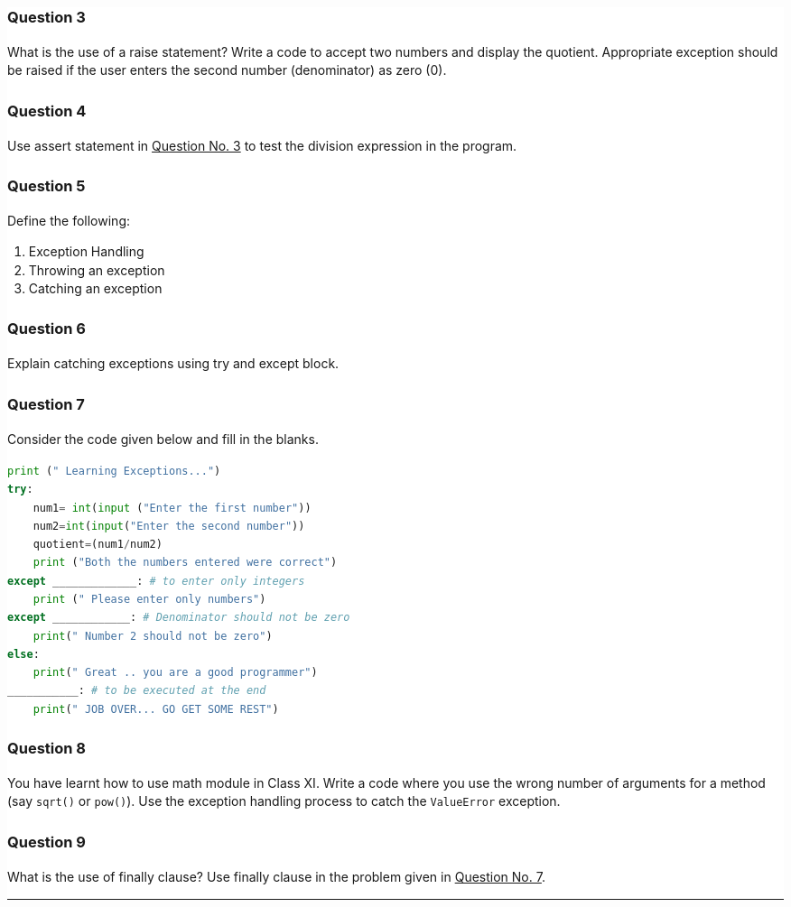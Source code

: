 ### Question 3

What is the use of a raise statement? Write a code to accept two numbers and
display the quotient. Appropriate exception should be raised if the user enters
the second number (denominator) as zero (0).

### Question 4

Use assert statement in [Question No. 3](#question-3) to test the division
expression in the program.

### Question 5

Define the following:

1. Exception Handling
2. Throwing an exception
3. Catching an exception

### Question 6

Explain catching exceptions using try and except block.

### Question 7

Consider the code given below and fill in the blanks.

```py
print (" Learning Exceptions...")
try:
    num1= int(input ("Enter the first number"))
    num2=int(input("Enter the second number"))
    quotient=(num1/num2)
    print ("Both the numbers entered were correct")
except _____________: # to enter only integers
    print (" Please enter only numbers")
except ____________: # Denominator should not be zero
    print(" Number 2 should not be zero")
else:
    print(" Great .. you are a good programmer")
___________: # to be executed at the end
    print(" JOB OVER... GO GET SOME REST")
```

### Question 8

You have learnt how to use math module in Class XI. Write a code where you use
the wrong number of arguments for a method (say `sqrt()` or `pow()`). Use the
exception handling process to catch the `ValueError` exception.

### Question 9

What is the use of finally clause? Use finally clause in the problem given in
[Question No. 7](#question-7).

---
